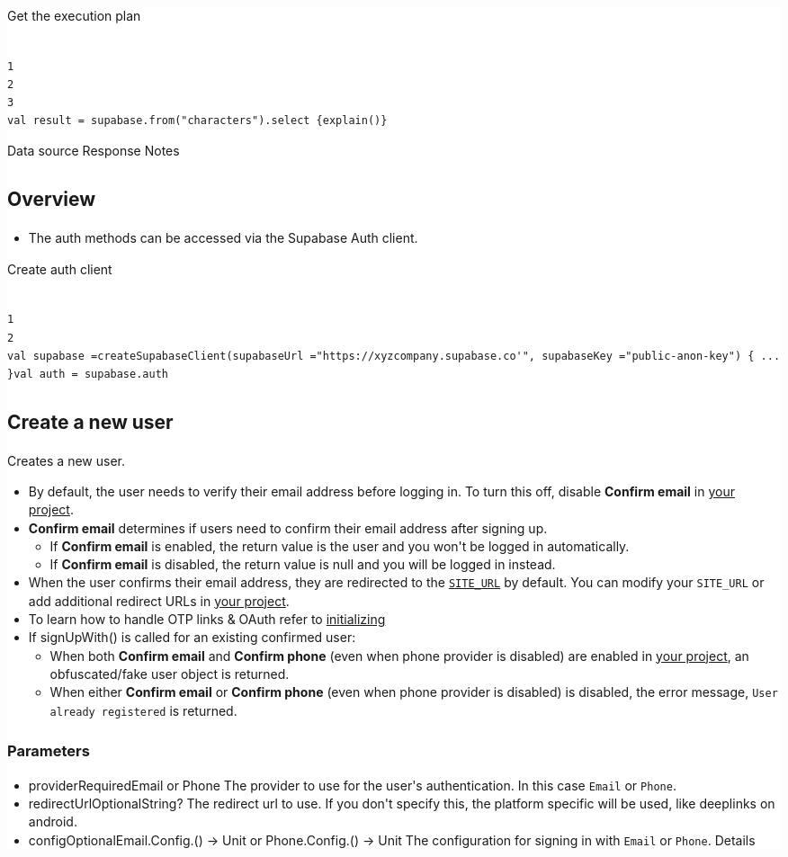 
Get the execution plan
```

1
2
3
val result = supabase.from("characters").select {explain()}

```

Data source
Response
Notes
## Overview
  * The auth methods can be accessed via the Supabase Auth client.


Create auth client
```

1
2
val supabase =createSupabaseClient(supabaseUrl ="https://xyzcompany.supabase.co'", supabaseKey ="public-anon-key") { ... }val auth = supabase.auth

```

## Create a new user
Creates a new user.
  * By default, the user needs to verify their email address before logging in. To turn this off, disable **Confirm email** in [your project](https://supabase.com/dashboard/project/_/auth/providers).
  * **Confirm email** determines if users need to confirm their email address after signing up. 
    * If **Confirm email** is enabled, the return value is the user and you won't be logged in automatically.
    * If **Confirm email** is disabled, the return value is null and you will be logged in instead.
  * When the user confirms their email address, they are redirected to the [`SITE_URL`](https://supabase.com/docs/guides/auth/redirect-urls) by default. You can modify your `SITE_URL` or add additional redirect URLs in [your project](https://supabase.com/dashboard/project/_/auth/url-configuration).
  * To learn how to handle OTP links & OAuth refer to [initializing](https://supabase.com/docs/reference/kotlin/initializing)
  * If signUpWith() is called for an existing confirmed user: 
    * When both **Confirm email** and **Confirm phone** (even when phone provider is disabled) are enabled in [your project](https://supabase.com/dashboard/project/_/auth/providers), an obfuscated/fake user object is returned.
    * When either **Confirm email** or **Confirm phone** (even when phone provider is disabled) is disabled, the error message, `User already registered` is returned.


### Parameters
  * providerRequiredEmail or Phone
The provider to use for the user's authentication. In this case `Email` or `Phone`.
  * redirectUrlOptionalString?
The redirect url to use. If you don't specify this, the platform specific will be used, like deeplinks on android.
  * configOptionalEmail.Config.() -> Unit or Phone.Config.() -> Unit
The configuration for signing in with `Email` or `Phone`.
Details
